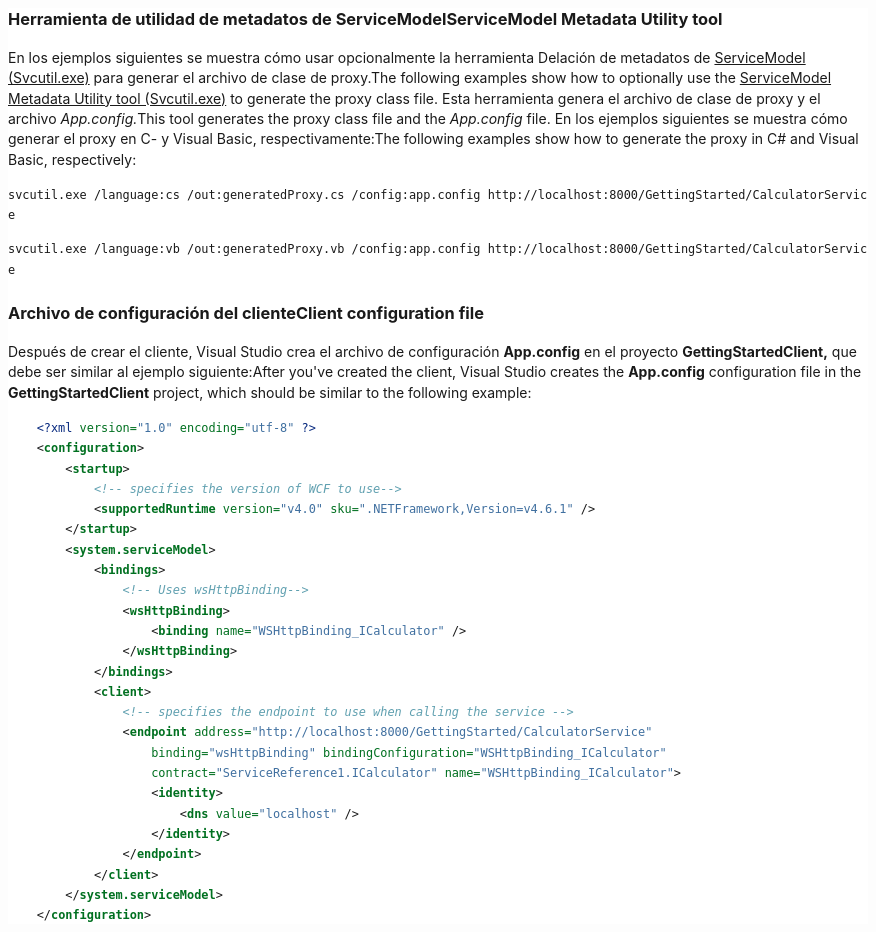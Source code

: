 ### <a name="servicemodel-metadata-utility-tool"></a><span data-ttu-id="4787f-139">Herramienta de utilidad de metadatos de ServiceModel</span><span class="sxs-lookup"><span data-stu-id="4787f-139">ServiceModel Metadata Utility tool</span></span>

<span data-ttu-id="4787f-140">En los ejemplos siguientes se muestra cómo usar opcionalmente la herramienta Delación de metadatos de [ServiceModel (Svcutil.exe)](servicemodel-metadata-utility-tool-svcutil-exe.md) para generar el archivo de clase de proxy.</span><span class="sxs-lookup"><span data-stu-id="4787f-140">The following examples show how to optionally use the [ServiceModel Metadata Utility tool (Svcutil.exe)](servicemodel-metadata-utility-tool-svcutil-exe.md) to generate the proxy class file.</span></span> <span data-ttu-id="4787f-141">Esta herramienta genera el archivo de clase de proxy y el archivo *App.config.*</span><span class="sxs-lookup"><span data-stu-id="4787f-141">This tool generates the proxy class file and the *App.config* file.</span></span> <span data-ttu-id="4787f-142">En los ejemplos siguientes se muestra cómo generar el proxy en C- y Visual Basic, respectivamente:</span><span class="sxs-lookup"><span data-stu-id="4787f-142">The following examples show how to generate the proxy in C# and Visual Basic, respectively:</span></span>

```shell
svcutil.exe /language:cs /out:generatedProxy.cs /config:app.config http://localhost:8000/GettingStarted/CalculatorService
```

```shell
svcutil.exe /language:vb /out:generatedProxy.vb /config:app.config http://localhost:8000/GettingStarted/CalculatorService
```

### <a name="client-configuration-file"></a><span data-ttu-id="4787f-143">Archivo de configuración del cliente</span><span class="sxs-lookup"><span data-stu-id="4787f-143">Client configuration file</span></span>

<span data-ttu-id="4787f-144">Después de crear el cliente, Visual Studio crea el archivo de configuración **App.config** en el proyecto **GettingStartedClient,** que debe ser similar al ejemplo siguiente:</span><span class="sxs-lookup"><span data-stu-id="4787f-144">After you've created the client, Visual Studio creates the **App.config** configuration file in the **GettingStartedClient** project, which should be similar to the following example:</span></span>

```xml
    <?xml version="1.0" encoding="utf-8" ?>
    <configuration>
        <startup>
            <!-- specifies the version of WCF to use-->
            <supportedRuntime version="v4.0" sku=".NETFramework,Version=v4.6.1" />
        </startup>
        <system.serviceModel>
            <bindings>
                <!-- Uses wsHttpBinding-->
                <wsHttpBinding>
                    <binding name="WSHttpBinding_ICalculator" />
                </wsHttpBinding>
            </bindings>
            <client>
                <!-- specifies the endpoint to use when calling the service -->
                <endpoint address="http://localhost:8000/GettingStarted/CalculatorService"
                    binding="wsHttpBinding" bindingConfiguration="WSHttpBinding_ICalculator"
                    contract="ServiceReference1.ICalculator" name="WSHttpBinding_ICalculator">
                    <identity>
                        <dns value="localhost" />
                    </identity>
                </endpoint>
            </client>
        </system.serviceModel>
    </configuration>
```